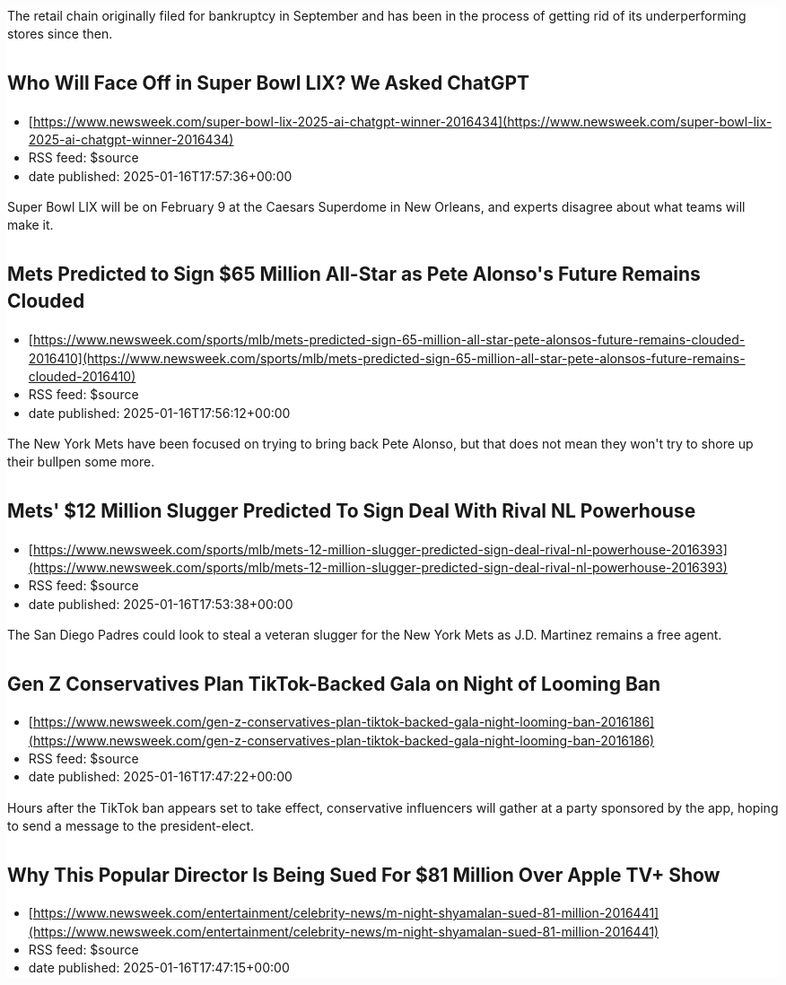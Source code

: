 The retail chain originally filed for bankruptcy in September and has been in the process of getting rid of its underperforming stores since then.

## Who Will Face Off in Super Bowl LIX? We Asked ChatGPT
 - [https://www.newsweek.com/super-bowl-lix-2025-ai-chatgpt-winner-2016434](https://www.newsweek.com/super-bowl-lix-2025-ai-chatgpt-winner-2016434)
 - RSS feed: $source
 - date published: 2025-01-16T17:57:36+00:00

Super Bowl LIX will be on February 9 at the Caesars Superdome in New Orleans, and experts disagree about what teams will make it.

## Mets Predicted to Sign $65 Million All-Star as Pete Alonso's Future Remains Clouded
 - [https://www.newsweek.com/sports/mlb/mets-predicted-sign-65-million-all-star-pete-alonsos-future-remains-clouded-2016410](https://www.newsweek.com/sports/mlb/mets-predicted-sign-65-million-all-star-pete-alonsos-future-remains-clouded-2016410)
 - RSS feed: $source
 - date published: 2025-01-16T17:56:12+00:00

The New York Mets have been focused on trying to bring back Pete Alonso, but that does not mean they won't try to shore up their bullpen some more.

## Mets' $12 Million Slugger Predicted To Sign Deal With Rival NL Powerhouse
 - [https://www.newsweek.com/sports/mlb/mets-12-million-slugger-predicted-sign-deal-rival-nl-powerhouse-2016393](https://www.newsweek.com/sports/mlb/mets-12-million-slugger-predicted-sign-deal-rival-nl-powerhouse-2016393)
 - RSS feed: $source
 - date published: 2025-01-16T17:53:38+00:00

The San Diego Padres could look to steal a veteran slugger for the New York Mets as J.D. Martinez remains a free agent.

## Gen Z Conservatives Plan TikTok-Backed Gala on Night of Looming Ban
 - [https://www.newsweek.com/gen-z-conservatives-plan-tiktok-backed-gala-night-looming-ban-2016186](https://www.newsweek.com/gen-z-conservatives-plan-tiktok-backed-gala-night-looming-ban-2016186)
 - RSS feed: $source
 - date published: 2025-01-16T17:47:22+00:00

Hours after the TikTok ban appears set to take effect, conservative influencers will gather at a party sponsored by the app, hoping to send a message to the president-elect.

## Why This Popular Director Is Being Sued For $81 Million Over Apple TV+ Show
 - [https://www.newsweek.com/entertainment/celebrity-news/m-night-shyamalan-sued-81-million-2016441](https://www.newsweek.com/entertainment/celebrity-news/m-night-shyamalan-sued-81-million-2016441)
 - RSS feed: $source
 - date published: 2025-01-16T17:47:15+00:00
